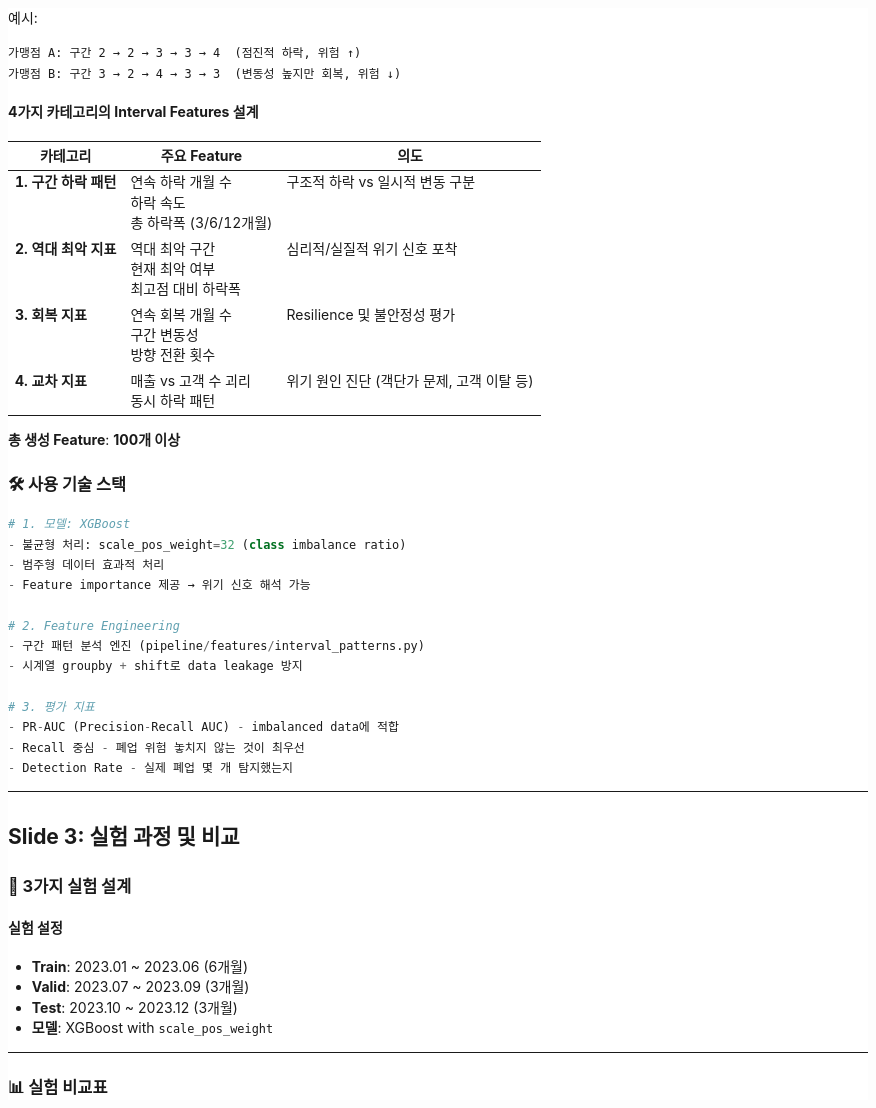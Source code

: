 예시:
```
가맹점 A: 구간 2 → 2 → 3 → 3 → 4  (점진적 하락, 위험 ↑)
가맹점 B: 구간 3 → 2 → 4 → 3 → 3  (변동성 높지만 회복, 위험 ↓)
```

#### 4가지 카테고리의 Interval Features 설계

| 카테고리 | 주요 Feature | 의도 |
|---------|-------------|------|
| **1. 구간 하락 패턴** | 연속 하락 개월 수<br>하락 속도<br>총 하락폭 (3/6/12개월) | 구조적 하락 vs 일시적 변동 구분 |
| **2. 역대 최악 지표** | 역대 최악 구간<br>현재 최악 여부<br>최고점 대비 하락폭 | 심리적/실질적 위기 신호 포착 |
| **3. 회복 지표** | 연속 회복 개월 수<br>구간 변동성<br>방향 전환 횟수 | Resilience 및 불안정성 평가 |
| **4. 교차 지표** | 매출 vs 고객 수 괴리<br>동시 하락 패턴 | 위기 원인 진단 (객단가 문제, 고객 이탈 등) |

**총 생성 Feature**: **100개 이상**

### 🛠️ 사용 기술 스택

```python
# 1. 모델: XGBoost
- 불균형 처리: scale_pos_weight=32 (class imbalance ratio)
- 범주형 데이터 효과적 처리
- Feature importance 제공 → 위기 신호 해석 가능

# 2. Feature Engineering
- 구간 패턴 분석 엔진 (pipeline/features/interval_patterns.py)
- 시계열 groupby + shift로 data leakage 방지

# 3. 평가 지표
- PR-AUC (Precision-Recall AUC) - imbalanced data에 적합
- Recall 중심 - 폐업 위험 놓치지 않는 것이 최우선
- Detection Rate - 실제 폐업 몇 개 탐지했는지
```

---

## Slide 3: 실험 과정 및 비교

### 🔬 3가지 실험 설계

#### 실험 설정
- **Train**: 2023.01 ~ 2023.06 (6개월)
- **Valid**: 2023.07 ~ 2023.09 (3개월)
- **Test**: 2023.10 ~ 2023.12 (3개월)
- **모델**: XGBoost with `scale_pos_weight`

---

### 📊 실험 비교표
